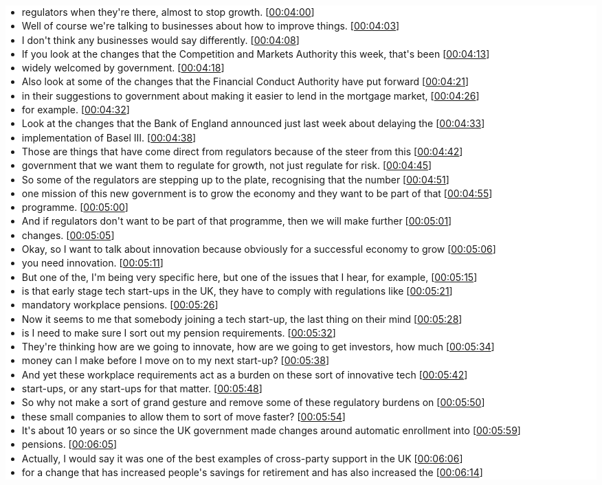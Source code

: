 *  regulators when they're there, almost to stop growth. [[00:04:00](https://www.youtube.com/watch?v=OtQOUzsZ8cg&t=240.36s)]
*  Well of course we're talking to businesses about how to improve things. [[00:04:03](https://www.youtube.com/watch?v=OtQOUzsZ8cg&t=243.68s)]
*  I don't think any businesses would say differently. [[00:04:08](https://www.youtube.com/watch?v=OtQOUzsZ8cg&t=248.8s)]
*  If you look at the changes that the Competition and Markets Authority this week, that's been [[00:04:13](https://www.youtube.com/watch?v=OtQOUzsZ8cg&t=253.36s)]
*  widely welcomed by government. [[00:04:18](https://www.youtube.com/watch?v=OtQOUzsZ8cg&t=258.68s)]
*  Also look at some of the changes that the Financial Conduct Authority have put forward [[00:04:21](https://www.youtube.com/watch?v=OtQOUzsZ8cg&t=261.6s)]
*  in their suggestions to government about making it easier to lend in the mortgage market, [[00:04:26](https://www.youtube.com/watch?v=OtQOUzsZ8cg&t=266.92s)]
*  for example. [[00:04:32](https://www.youtube.com/watch?v=OtQOUzsZ8cg&t=272.6s)]
*  Look at the changes that the Bank of England announced just last week about delaying the [[00:04:33](https://www.youtube.com/watch?v=OtQOUzsZ8cg&t=273.8s)]
*  implementation of Basel III. [[00:04:38](https://www.youtube.com/watch?v=OtQOUzsZ8cg&t=278.68s)]
*  Those are things that have come direct from regulators because of the steer from this [[00:04:42](https://www.youtube.com/watch?v=OtQOUzsZ8cg&t=282.06s)]
*  government that we want them to regulate for growth, not just regulate for risk. [[00:04:45](https://www.youtube.com/watch?v=OtQOUzsZ8cg&t=285.88s)]
*  So some of the regulators are stepping up to the plate, recognising that the number [[00:04:51](https://www.youtube.com/watch?v=OtQOUzsZ8cg&t=291.72s)]
*  one mission of this new government is to grow the economy and they want to be part of that [[00:04:55](https://www.youtube.com/watch?v=OtQOUzsZ8cg&t=295.54s)]
*  programme. [[00:05:00](https://www.youtube.com/watch?v=OtQOUzsZ8cg&t=300.28000000000003s)]
*  And if regulators don't want to be part of that programme, then we will make further [[00:05:01](https://www.youtube.com/watch?v=OtQOUzsZ8cg&t=301.28000000000003s)]
*  changes. [[00:05:05](https://www.youtube.com/watch?v=OtQOUzsZ8cg&t=305.04s)]
*  Okay, so I want to talk about innovation because obviously for a successful economy to grow [[00:05:06](https://www.youtube.com/watch?v=OtQOUzsZ8cg&t=306.20000000000005s)]
*  you need innovation. [[00:05:11](https://www.youtube.com/watch?v=OtQOUzsZ8cg&t=311.76000000000005s)]
*  But one of the, I'm being very specific here, but one of the issues that I hear, for example, [[00:05:15](https://www.youtube.com/watch?v=OtQOUzsZ8cg&t=315.32s)]
*  is that early stage tech start-ups in the UK, they have to comply with regulations like [[00:05:21](https://www.youtube.com/watch?v=OtQOUzsZ8cg&t=321.20000000000005s)]
*  mandatory workplace pensions. [[00:05:26](https://www.youtube.com/watch?v=OtQOUzsZ8cg&t=326.08000000000004s)]
*  Now it seems to me that somebody joining a tech start-up, the last thing on their mind [[00:05:28](https://www.youtube.com/watch?v=OtQOUzsZ8cg&t=328.36s)]
*  is I need to make sure I sort out my pension requirements. [[00:05:32](https://www.youtube.com/watch?v=OtQOUzsZ8cg&t=332.20000000000005s)]
*  They're thinking how are we going to innovate, how are we going to get investors, how much [[00:05:34](https://www.youtube.com/watch?v=OtQOUzsZ8cg&t=334.76s)]
*  money can I make before I move on to my next start-up? [[00:05:38](https://www.youtube.com/watch?v=OtQOUzsZ8cg&t=338.48s)]
*  And yet these workplace requirements act as a burden on these sort of innovative tech [[00:05:42](https://www.youtube.com/watch?v=OtQOUzsZ8cg&t=342.08s)]
*  start-ups, or any start-ups for that matter. [[00:05:48](https://www.youtube.com/watch?v=OtQOUzsZ8cg&t=348.15999999999997s)]
*  So why not make a sort of grand gesture and remove some of these regulatory burdens on [[00:05:50](https://www.youtube.com/watch?v=OtQOUzsZ8cg&t=350.09999999999997s)]
*  these small companies to allow them to sort of move faster? [[00:05:54](https://www.youtube.com/watch?v=OtQOUzsZ8cg&t=354.71999999999997s)]
*  It's about 10 years or so since the UK government made changes around automatic enrollment into [[00:05:59](https://www.youtube.com/watch?v=OtQOUzsZ8cg&t=359.35999999999996s)]
*  pensions. [[00:06:05](https://www.youtube.com/watch?v=OtQOUzsZ8cg&t=365.84s)]
*  Actually, I would say it was one of the best examples of cross-party support in the UK [[00:06:06](https://www.youtube.com/watch?v=OtQOUzsZ8cg&t=366.84s)]
*  for a change that has increased people's savings for retirement and has also increased the [[00:06:14](https://www.youtube.com/watch?v=OtQOUzsZ8cg&t=374.28s)]